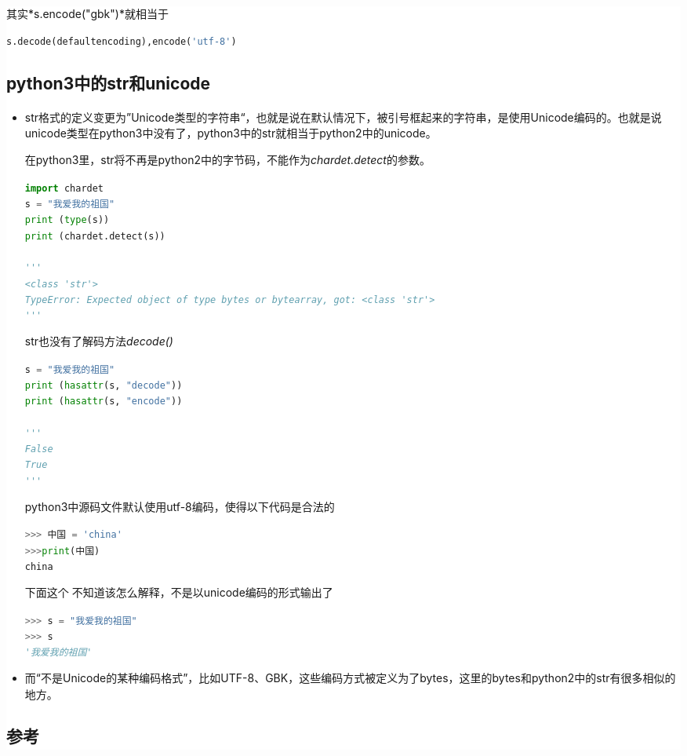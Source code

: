 其实*s.encode("gbk")*就相当于

```python
s.decode(defaultencoding),encode('utf-8')
```

## python3中的str和unicode

- str格式的定义变更为”Unicode类型的字符串“，也就是说在默认情况下，被引号框起来的字符串，是使用Unicode编码的。也就是说unicode类型在python3中没有了，python3中的str就相当于python2中的unicode。

  在python3里，str将不再是python2中的字节码，不能作为*chardet.detect*的参数。

  ```python
  import chardet
  s = "我爱我的祖国"
  print (type(s))
  print (chardet.detect(s))

  '''
  <class 'str'>
  TypeError: Expected object of type bytes or bytearray, got: <class 'str'>
  '''
  ```

  str也没有了解码方法*decode()*

  ```python
  s = "我爱我的祖国"
  print (hasattr(s, "decode"))
  print (hasattr(s, "encode"))

  '''
  False
  True
  '''
  ```

  python3中源码文件默认使用utf-8编码，使得以下代码是合法的

  ```python
  >>> 中国 = 'china' 
  >>>print(中国) 
  china
  ```

  下面这个 不知道该怎么解释，不是以unicode编码的形式输出了

  ```python
  >>> s = "我爱我的祖国"
  >>> s
  '我爱我的祖国'
  ```

- 而“不是Unicode的某种编码格式”，比如UTF-8、GBK，这些编码方式被定义为了bytes，这里的bytes和python2中的str有很多相似的地方。

## 参考
